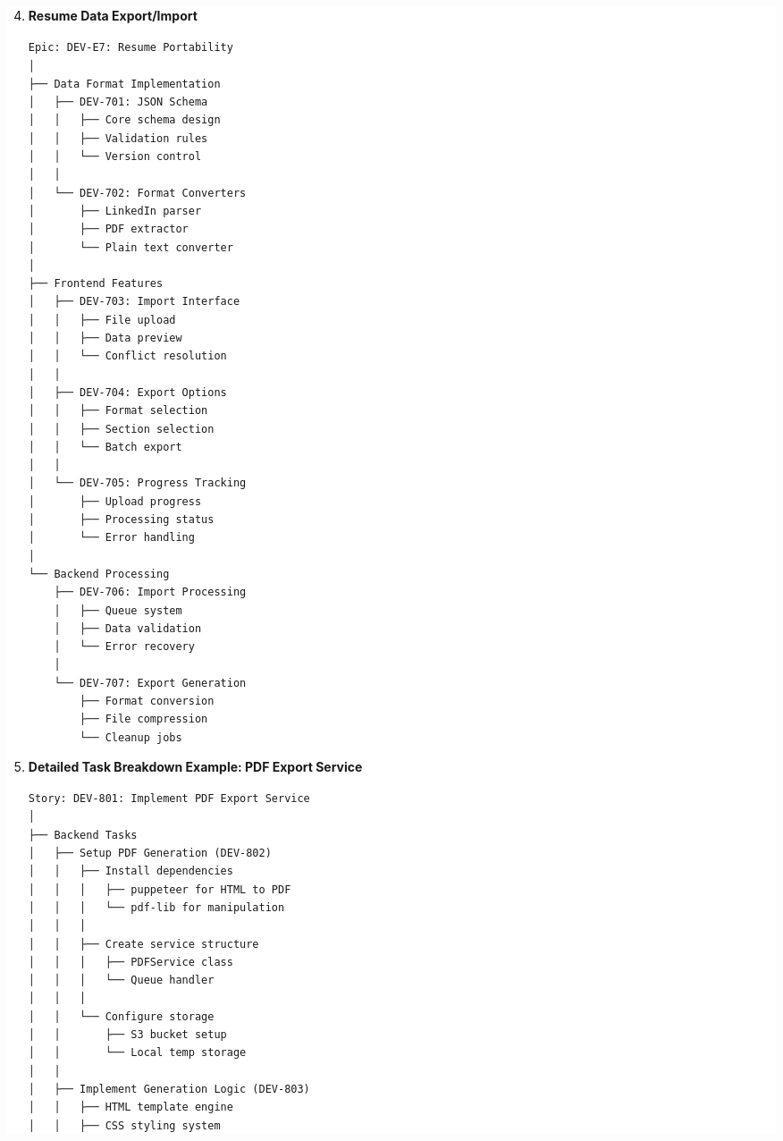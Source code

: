 
4. **Resume Data Export/Import**
   ```
   Epic: DEV-E7: Resume Portability
   │
   ├── Data Format Implementation
   │   ├── DEV-701: JSON Schema
   │   │   ├── Core schema design
   │   │   ├── Validation rules
   │   │   └── Version control
   │   │
   │   └── DEV-702: Format Converters
   │       ├── LinkedIn parser
   │       ├── PDF extractor
   │       └── Plain text converter
   │
   ├── Frontend Features
   │   ├── DEV-703: Import Interface
   │   │   ├── File upload
   │   │   ├── Data preview
   │   │   └── Conflict resolution
   │   │
   │   ├── DEV-704: Export Options
   │   │   ├── Format selection
   │   │   ├── Section selection
   │   │   └── Batch export
   │   │
   │   └── DEV-705: Progress Tracking
   │       ├── Upload progress
   │       ├── Processing status
   │       └── Error handling
   │
   └── Backend Processing
       ├── DEV-706: Import Processing
       │   ├── Queue system
       │   ├── Data validation
       │   └── Error recovery
       │
       └── DEV-707: Export Generation
           ├── Format conversion
           ├── File compression
           └── Cleanup jobs
   ```

5. **Detailed Task Breakdown Example: PDF Export Service**
   ```
   Story: DEV-801: Implement PDF Export Service
   │
   ├── Backend Tasks
   │   ├── Setup PDF Generation (DEV-802)
   │   │   ├── Install dependencies
   │   │   │   ├── puppeteer for HTML to PDF
   │   │   │   └── pdf-lib for manipulation
   │   │   │
   │   │   ├── Create service structure
   │   │   │   ├── PDFService class
   │   │   │   └── Queue handler
   │   │   │
   │   │   └── Configure storage
   │   │       ├── S3 bucket setup
   │   │       └── Local temp storage
   │   │
   │   ├── Implement Generation Logic (DEV-803)
   │   │   ├── HTML template engine
   │   │   ├── CSS styling system
   ```